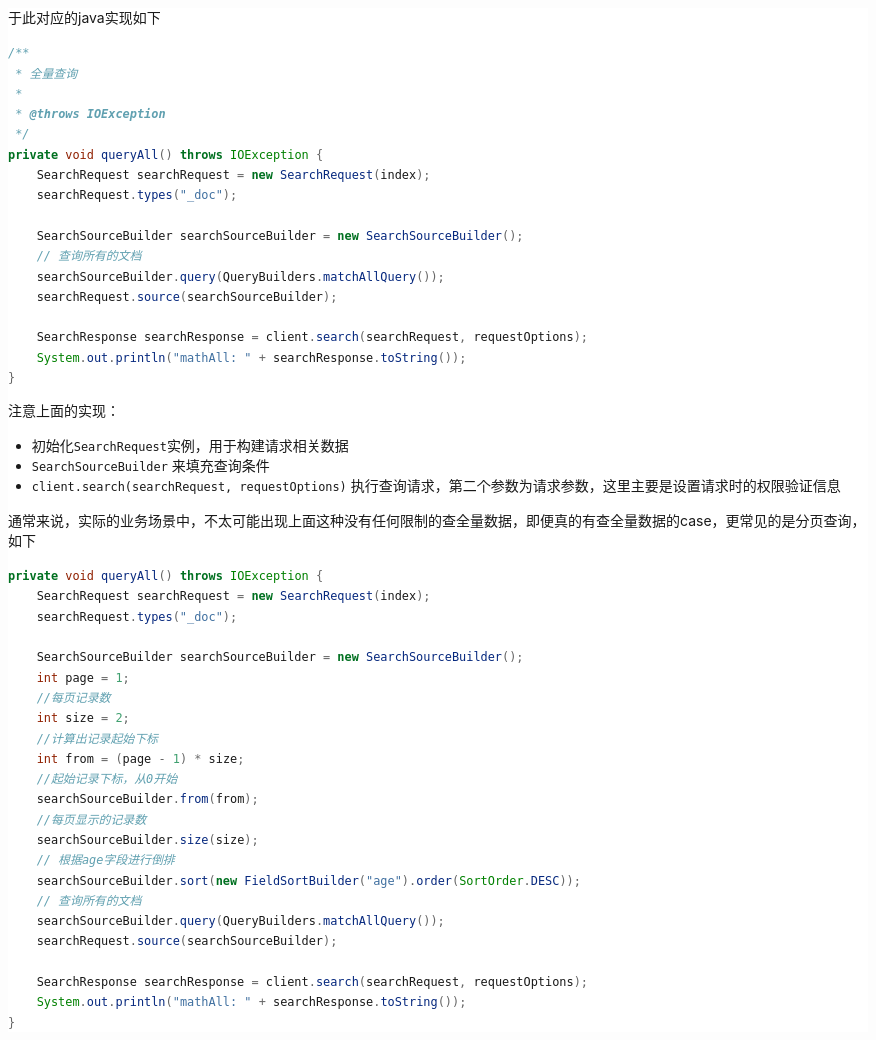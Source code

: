 于此对应的java实现如下

```java
/**
 * 全量查询
 *
 * @throws IOException
 */
private void queryAll() throws IOException {
    SearchRequest searchRequest = new SearchRequest(index);
    searchRequest.types("_doc");

    SearchSourceBuilder searchSourceBuilder = new SearchSourceBuilder();
    // 查询所有的文档
    searchSourceBuilder.query(QueryBuilders.matchAllQuery());
    searchRequest.source(searchSourceBuilder);

    SearchResponse searchResponse = client.search(searchRequest, requestOptions);
    System.out.println("mathAll: " + searchResponse.toString());
}
```

注意上面的实现：

- 初始化`SearchRequest`实例，用于构建请求相关数据
- `SearchSourceBuilder` 来填充查询条件
- `client.search(searchRequest, requestOptions)` 执行查询请求，第二个参数为请求参数，这里主要是设置请求时的权限验证信息

通常来说，实际的业务场景中，不太可能出现上面这种没有任何限制的查全量数据，即便真的有查全量数据的case，更常见的是分页查询，如下

```java
private void queryAll() throws IOException {
    SearchRequest searchRequest = new SearchRequest(index);
    searchRequest.types("_doc");

    SearchSourceBuilder searchSourceBuilder = new SearchSourceBuilder();
    int page = 1;
    //每页记录数
    int size = 2;
    //计算出记录起始下标
    int from = (page - 1) * size;
    //起始记录下标，从0开始
    searchSourceBuilder.from(from);
    //每页显示的记录数
    searchSourceBuilder.size(size);
    // 根据age字段进行倒排
    searchSourceBuilder.sort(new FieldSortBuilder("age").order(SortOrder.DESC));
    // 查询所有的文档
    searchSourceBuilder.query(QueryBuilders.matchAllQuery());
    searchRequest.source(searchSourceBuilder);

    SearchResponse searchResponse = client.search(searchRequest, requestOptions);
    System.out.println("mathAll: " + searchResponse.toString());
}
```
